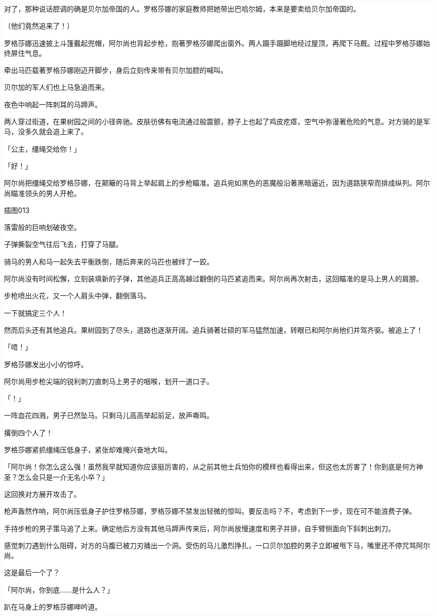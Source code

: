 对了，那种说话腔调的确是贝尔加帝国的人。罗格莎娜的家庭教师把她带出巴哈尔姆，本来是要卖给贝尔加帝国的。

（他们竟然追来了！）

罗格莎娜迅速披上斗篷戴起兜帽，阿尔尚也背起步枪，抱著罗格莎娜爬出窗外。两人蹑手蹑脚地经过屋顶，再爬下马厩。过程中罗格莎娜始终屏住气息。

牵出马匹载著罗格莎娜刚迈开脚步，身后立刻传来带有贝尔加腔的喊叫。

贝尔加的军人们也上马急追而来。

夜色中响起一阵刺耳的马蹄声。

两人穿过街道，在果树园之间的小径奔驰。皮肤彷佛有电流通过般震颤，脖子上也起了鸡皮疙瘩，空气中弥漫著危险的气息。对方骑的是军马，没多久就会追上来了。

「公主，缰绳交给你！」

「好！」

阿尔尚把缰绳交给罗格莎娜，在颠簸的马背上举起肩上的步枪瞄准。追兵宛如黑色的恶魔般沿著黑暗逼近，因为道路狭窄而排成纵列。阿尔尚瞄准领头的男人开枪。

插图013

落雷般的巨响划破夜空。

子弹撕裂空气往后飞去，打穿了马腿。

骑马的男人和马一起失去平衡跌倒，随后奔来的马匹也被绊了一跤。

阿尔尚没有时间松懈，立刻装填新的子弹，其他追兵正高高越过翻倒的马匹紧追而来。阿尔尚再次射击，这回瞄准的是马上男人的肩膀。

步枪喷出火花，又一个人肩头中弹，翻倒落马。

一下就搞定三个人！

然而后头还有其他追兵。果树园到了尽头，道路也逐渐开阔。追兵骑著壮硕的军马猛然加速，转眼已和阿尔尚他们并驾齐驱。被追上了！

「唔！」

罗格莎娜发出小小的惊呼。

阿尔尚用步枪尖端的锐利刺刀直刺马上男子的咽喉，划开一道口子。

「！」

一阵血花四溅，男子已然坠马。只剩马儿高高举起前足，放声嘶鸣。

撂倒四个人了！

罗格莎娜紧抓缰绳压低身子，紧张却难掩兴奋地大叫。

「阿尔尚！你怎么这么强！虽然我早就知道你应该挺厉害的，从之前其他士兵怕你的模样也看得出来，但这也太厉害了！你到底是何方神圣？怎么会只是一介无名小卒？」

这回换对方展开攻击了。

枪声轰然作响，阿尔尚压低身子护住罗格莎娜，罗格莎娜不禁发出轻微的惊叫。要反击吗？不，考虑到下一步，现在可不能浪费子弹。

手持步枪的男子策马追了上来。确定他后方没有其他马蹄声传来后，阿尔尚放慢速度和男子并排，自手臂侧面向下斜刺出刺刀。

感觉刺刀遇到什么阻碍，对方的马腹已被刀刃捅出一个洞。受伤的马儿激烈挣扎，一口贝尔加腔的男子立即被甩下马，嘴里还不停咒骂阿尔尚。

这是最后一个了？

「阿尔尚，你到底……是什么人？」

趴在马身上的罗格莎娜呻吟道。
